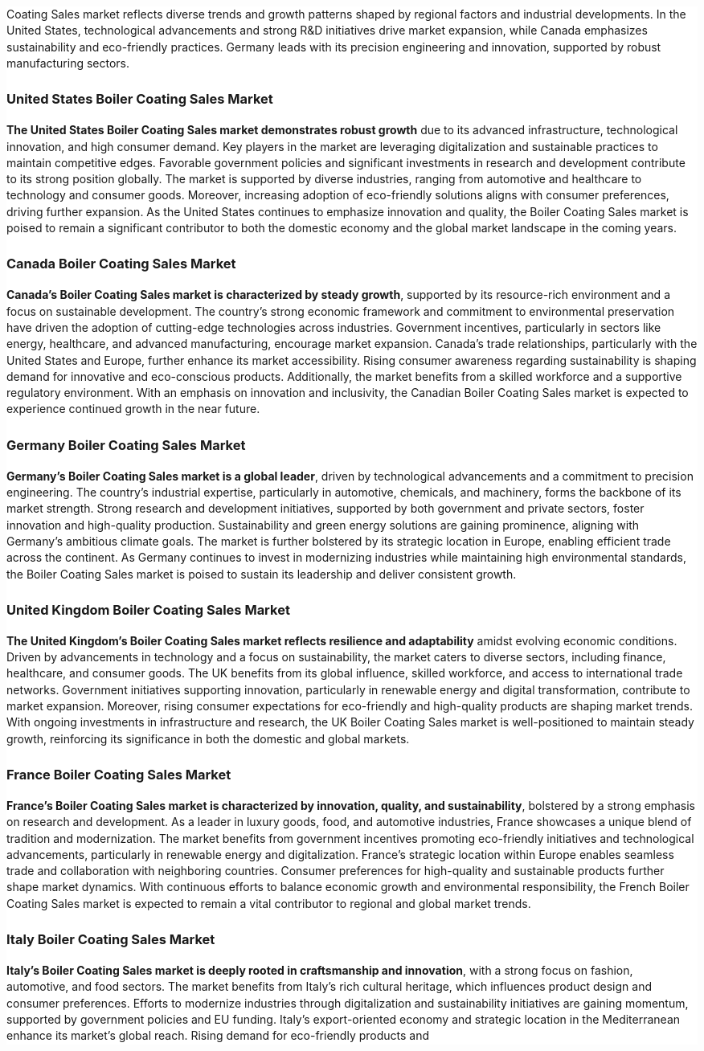 Coating Sales market reflects diverse trends and growth patterns shaped by regional factors and industrial developments. In the United States, technological advancements and strong R&amp;D initiatives drive market expansion, while Canada emphasizes sustainability and eco-friendly practices. Germany leads with its precision engineering and innovation, supported by robust manufacturing sectors.</span></em></p></blockquote><h3><strong>United States Boiler Coating Sales Market</strong></h3><p><strong>The United States Boiler Coating Sales market demonstrates robust growth</strong> due to its advanced infrastructure, technological innovation, and high consumer demand. Key players in the market are leveraging digitalization and sustainable practices to maintain competitive edges. Favorable government policies and significant investments in research and development contribute to its strong position globally. The market is supported by diverse industries, ranging from automotive and healthcare to technology and consumer goods. Moreover, increasing adoption of eco-friendly solutions aligns with consumer preferences, driving further expansion. As the United States continues to emphasize innovation and quality, the Boiler Coating Sales market is poised to remain a significant contributor to both the domestic economy and the global market landscape in the coming years.</p><h3><strong>Canada Boiler Coating Sales Market</strong></h3><p><strong>Canada&rsquo;s Boiler Coating Sales market is characterized by steady growth</strong>, supported by its resource-rich environment and a focus on sustainable development. The country&rsquo;s strong economic framework and commitment to environmental preservation have driven the adoption of cutting-edge technologies across industries. Government incentives, particularly in sectors like energy, healthcare, and advanced manufacturing, encourage market expansion. Canada&rsquo;s trade relationships, particularly with the United States and Europe, further enhance its market accessibility. Rising consumer awareness regarding sustainability is shaping demand for innovative and eco-conscious products. Additionally, the market benefits from a skilled workforce and a supportive regulatory environment. With an emphasis on innovation and inclusivity, the Canadian Boiler Coating Sales market is expected to experience continued growth in the near future.</p><h3><strong>Germany Boiler Coating Sales Market</strong></h3><p><strong>Germany&rsquo;s Boiler Coating Sales market is a global leader</strong>, driven by technological advancements and a commitment to precision engineering. The country&rsquo;s industrial expertise, particularly in automotive, chemicals, and machinery, forms the backbone of its market strength. Strong research and development initiatives, supported by both government and private sectors, foster innovation and high-quality production. Sustainability and green energy solutions are gaining prominence, aligning with Germany&rsquo;s ambitious climate goals. The market is further bolstered by its strategic location in Europe, enabling efficient trade across the continent. As Germany continues to invest in modernizing industries while maintaining high environmental standards, the Boiler Coating Sales market is poised to sustain its leadership and deliver consistent growth.</p><h3><strong>United Kingdom Boiler Coating Sales Market</strong></h3><p><strong>The United Kingdom&rsquo;s Boiler Coating Sales market reflects resilience and adaptability</strong> amidst evolving economic conditions. Driven by advancements in technology and a focus on sustainability, the market caters to diverse sectors, including finance, healthcare, and consumer goods. The UK benefits from its global influence, skilled workforce, and access to international trade networks. Government initiatives supporting innovation, particularly in renewable energy and digital transformation, contribute to market expansion. Moreover, rising consumer expectations for eco-friendly and high-quality products are shaping market trends. With ongoing investments in infrastructure and research, the UK Boiler Coating Sales market is well-positioned to maintain steady growth, reinforcing its significance in both the domestic and global markets.</p><h3><strong>France Boiler Coating Sales Market</strong></h3><p><strong>France&rsquo;s Boiler Coating Sales market is characterized by innovation, quality, and sustainability</strong>, bolstered by a strong emphasis on research and development. As a leader in luxury goods, food, and automotive industries, France showcases a unique blend of tradition and modernization. The market benefits from government incentives promoting eco-friendly initiatives and technological advancements, particularly in renewable energy and digitalization. France&rsquo;s strategic location within Europe enables seamless trade and collaboration with neighboring countries. Consumer preferences for high-quality and sustainable products further shape market dynamics. With continuous efforts to balance economic growth and environmental responsibility, the French Boiler Coating Sales market is expected to remain a vital contributor to regional and global market trends.</p><h3><strong>Italy Boiler Coating Sales Market</strong></h3><p><strong>Italy&rsquo;s Boiler Coating Sales market is deeply rooted in craftsmanship and innovation</strong>, with a strong focus on fashion, automotive, and food sectors. The market benefits from Italy&rsquo;s rich cultural heritage, which influences product design and consumer preferences. Efforts to modernize industries through digitalization and sustainability initiatives are gaining momentum, supported by government policies and EU funding. Italy&rsquo;s export-oriented economy and strategic location in the Mediterranean enhance its market&rsquo;s global reach. Rising demand for eco-friendly products and